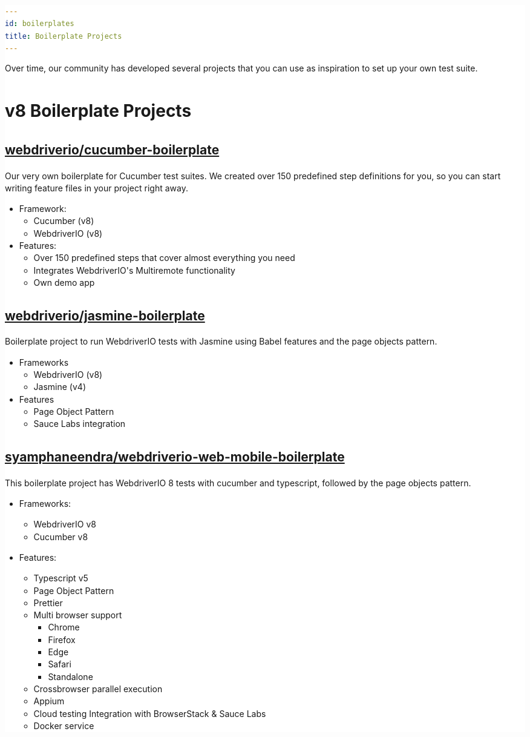 ```yaml
---
id: boilerplates
title: Boilerplate Projects
---
```


Over time, our community has developed several projects that you can use as inspiration to set up your own test suite.

# v8 Boilerplate Projects

## [webdriverio/cucumber-boilerplate](https://github.com/webdriverio/cucumber-boilerplate)

Our very own boilerplate for Cucumber test suites. We created over 150 predefined step definitions for you, so you can start writing feature files in your project right away.

- Framework:
    - Cucumber (v8)
    - WebdriverIO (v8)
- Features:
    - Over 150 predefined steps that cover almost everything you need
    - Integrates WebdriverIO's Multiremote functionality
    - Own demo app

## [webdriverio/jasmine-boilerplate](https://github.com/webdriverio/jasmine-boilerplate)
Boilerplate project to run WebdriverIO tests with Jasmine using Babel features and the page objects pattern.

- Frameworks
    - WebdriverIO (v8)
    - Jasmine (v4)
- Features
    - Page Object Pattern
    - Sauce Labs integration

## [syamphaneendra/webdriverio-web-mobile-boilerplate](https://github.com/syamphaneendra/webdriverio-web-mobile-boilerplate)

This boilerplate project has WebdriverIO 8 tests with cucumber and typescript, followed by the page objects pattern.

- Frameworks:
    - WebdriverIO v8
    - Cucumber v8

- Features:
    - Typescript v5
    - Page Object Pattern
    - Prettier
    - Multi browser support
      - Chrome
      - Firefox
      - Edge
      - Safari
      - Standalone
    - Crossbrowser parallel execution
    - Appium
    - Cloud testing Integration with BrowserStack & Sauce Labs
    - Docker service